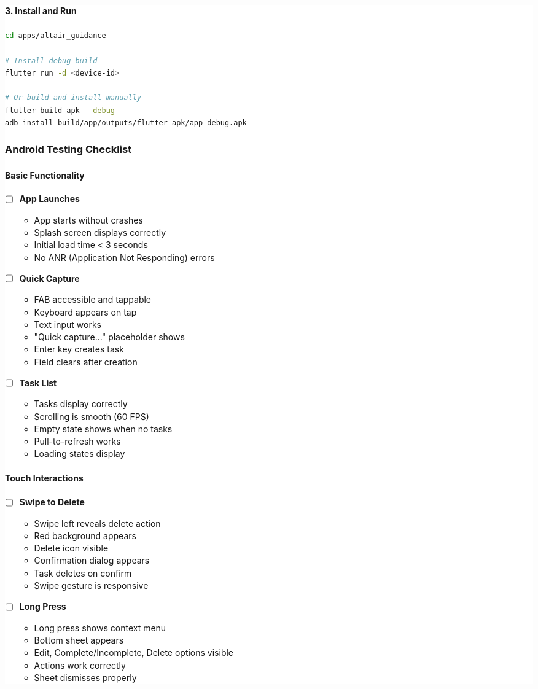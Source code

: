 #### 3. Install and Run

```bash
cd apps/altair_guidance

# Install debug build
flutter run -d <device-id>

# Or build and install manually
flutter build apk --debug
adb install build/app/outputs/flutter-apk/app-debug.apk
```

### Android Testing Checklist

#### Basic Functionality

- [ ] **App Launches**
  - App starts without crashes
  - Splash screen displays correctly
  - Initial load time < 3 seconds
  - No ANR (Application Not Responding) errors

- [ ] **Quick Capture**
  - FAB accessible and tappable
  - Keyboard appears on tap
  - Text input works
  - "Quick capture..." placeholder shows
  - Enter key creates task
  - Field clears after creation

- [ ] **Task List**
  - Tasks display correctly
  - Scrolling is smooth (60 FPS)
  - Empty state shows when no tasks
  - Pull-to-refresh works
  - Loading states display

#### Touch Interactions

- [ ] **Swipe to Delete**
  - Swipe left reveals delete action
  - Red background appears
  - Delete icon visible
  - Confirmation dialog appears
  - Task deletes on confirm
  - Swipe gesture is responsive

- [ ] **Long Press**
  - Long press shows context menu
  - Bottom sheet appears
  - Edit, Complete/Incomplete, Delete options visible
  - Actions work correctly
  - Sheet dismisses properly
